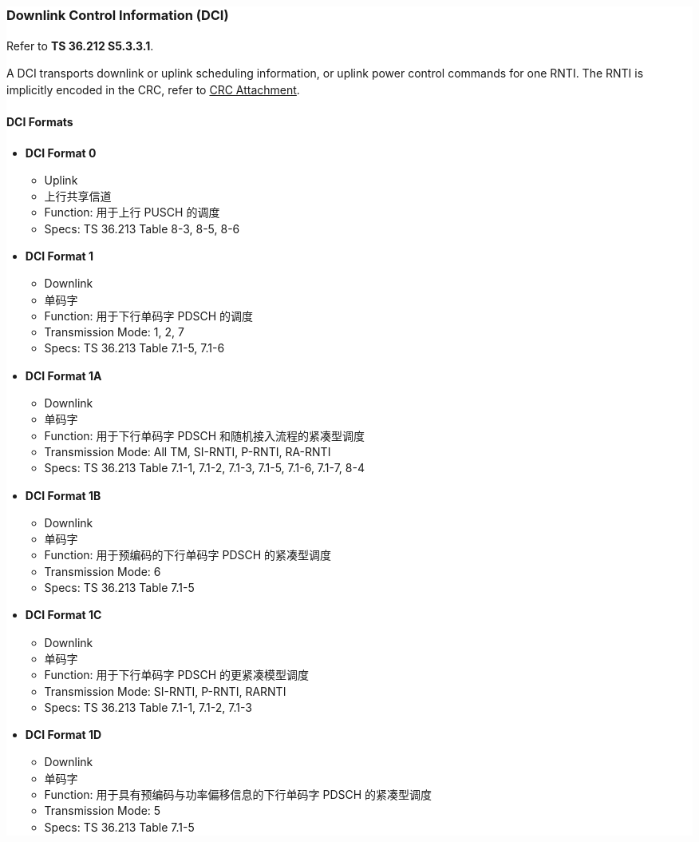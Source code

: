 ### Downlink Control Information (DCI)

Refer to **TS 36.212 S5.3.3.1**.

A DCI transports downlink or uplink scheduling information, or uplink power control commands for one RNTI. The RNTI is implicitly encoded in the CRC, refer to [CRC Attachment](#crc-attachment).

#### DCI Formats

* **DCI Format 0**

    * Uplink
    * 上行共享信道
    * Function: 用于上行 PUSCH 的调度
    * Specs: TS 36.213 Table 8-3, 8-5, 8-6
    <p/>

* **DCI Format 1**

    * Downlink
    * 单码字
    * Function: 用于下行单码字 PDSCH 的调度
    * Transmission Mode: 1, 2, 7
    * Specs: TS 36.213 Table 7.1-5, 7.1-6
    <p/>

* **DCI Format 1A**

    * Downlink
    * 单码字
    * Function: 用于下行单码字 PDSCH 和随机接入流程的紧凑型调度
    * Transmission Mode: All TM, SI-RNTI, P-RNTI, RA-RNTI
    * Specs: TS 36.213 Table 7.1-1, 7.1-2, 7.1-3, 7.1-5, 7.1-6, 7.1-7, 8-4
    <p/>

* **DCI Format 1B**

    * Downlink
    * 单码字
    * Function: 用于预编码的下行单码字 PDSCH 的紧凑型调度
    * Transmission Mode: 6
    * Specs: TS 36.213 Table 7.1-5
    <p/>

* **DCI Format 1C**

    * Downlink
    * 单码字
    * Function: 用于下行单码字 PDSCH 的更紧凑模型调度
    * Transmission Mode: SI-RNTI, P-RNTI, RARNTI
    * Specs: TS 36.213 Table 7.1-1, 7.1-2, 7.1-3
    <p/>

* **DCI Format 1D**

    * Downlink
    * 单码字
    * Function: 用于具有预编码与功率偏移信息的下行单码字 PDSCH 的紧凑型调度
    * Transmission Mode: 5
    * Specs: TS 36.213 Table 7.1-5
    <p/>
